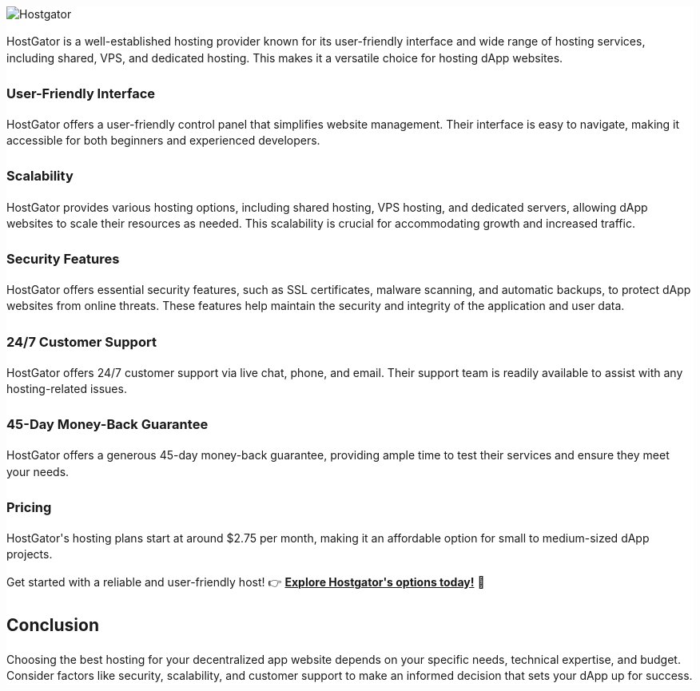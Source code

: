 ![Hostgator](https://i.imgur.com/BcVkH57.jpeg "Hostgator Hosting")

HostGator is a well-established hosting provider known for its user-friendly interface and wide range of hosting services, including shared, VPS, and dedicated hosting. This makes it a versatile choice for hosting dApp websites.

### User-Friendly Interface
HostGator offers a user-friendly control panel that simplifies website management. Their interface is easy to navigate, making it accessible for both beginners and experienced developers.

### Scalability
HostGator provides various hosting options, including shared hosting, VPS hosting, and dedicated servers, allowing dApp websites to scale their resources as needed. This scalability is crucial for accommodating growth and increased traffic.

### Security Features
HostGator offers essential security features, such as SSL certificates, malware scanning, and automatic backups, to protect dApp websites from online threats. These features help maintain the security and integrity of the application and user data.

### 24/7 Customer Support
HostGator offers 24/7 customer support via live chat, phone, and email. Their support team is readily available to assist with any hosting-related issues.

### 45-Day Money-Back Guarantee
HostGator offers a generous 45-day money-back guarantee, providing ample time to test their services and ensure they meet your needs.

### Pricing
HostGator's hosting plans start at around $2.75 per month, making it an affordable option for small to medium-sized dApp projects.

Get started with a reliable and user-friendly host! 👉 [**Explore Hostgator's options today!**](https://snipitx.com/hostgator-jy) 🚀

## Conclusion
Choosing the best hosting for your decentralized app website depends on your specific needs, technical expertise, and budget. Consider factors like security, scalability, and customer support to make an informed decision that sets your dApp up for success.
